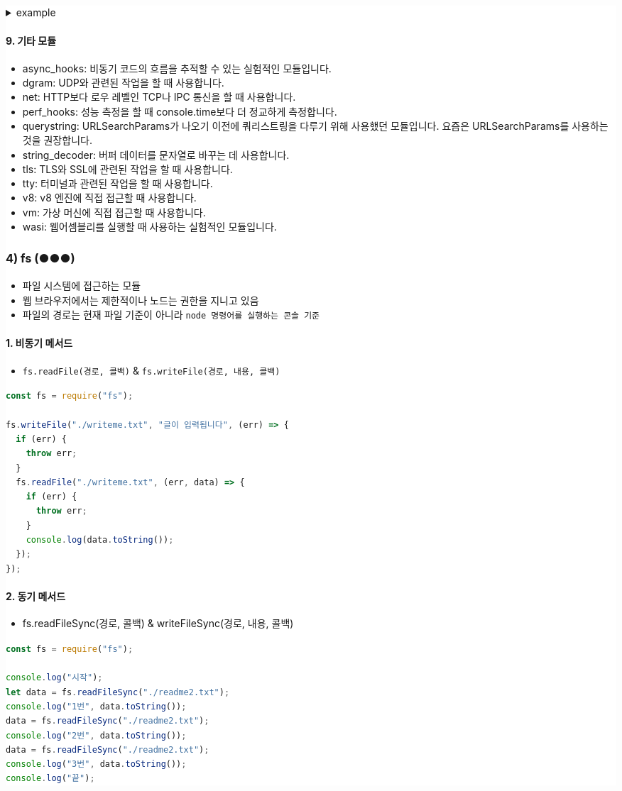 <details><summary>example</summary></details>

#### 9. 기타 모듈

- async_hooks: 비동기 코드의 흐름을 추적할 수 있는 실험적인 모듈입니다.
- dgram: UDP와 관련된 작업을 할 때 사용합니다.
- net: HTTP보다 로우 레벨인 TCP나 IPC 통신을 할 때 사용합니다.
- perf_hooks: 성능 측정을 할 때 console.time보다 더 정교하게 측정합니다.
- querystring: URLSearchParams가 나오기 이전에 쿼리스트링을 다루기 위해 사용했던 모듈입니다. 요즘은 URLSearchParams를 사용하는 것을 권장합니다.
- string_decoder: 버퍼 데이터를 문자열로 바꾸는 데 사용합니다.
- tls: TLS와 SSL에 관련된 작업을 할 때 사용합니다.
- tty: 터미널과 관련된 작업을 할 때 사용합니다.
- v8: v8 엔진에 직접 접근할 때 사용합니다.
- vm: 가상 머신에 직접 접근할 때 사용합니다.
- wasi: 웹어셈블리를 실행할 때 사용하는 실험적인 모듈입니다.

### 4) fs (●●●)

- 파일 시스템에 접근하는 모듈
- 웹 브라우저에서는 제한적이나 노드는 권한을 지니고 있음
- 파일의 경로는 현재 파일 기준이 아니라 `node 명령어를 실행하는 콘솔 기준`

#### 1. 비동기 메서드

- `fs.readFile(경로, 콜백)` & `fs.writeFile(경로, 내용, 콜백)`

```js
const fs = require("fs");

fs.writeFile("./writeme.txt", "글이 입력됩니다", (err) => {
  if (err) {
    throw err;
  }
  fs.readFile("./writeme.txt", (err, data) => {
    if (err) {
      throw err;
    }
    console.log(data.toString());
  });
});
```

#### 2. 동기 메서드

- fs.readFileSync(경로, 콜백) & writeFileSync(경로, 내용, 콜백)

```js
const fs = require("fs");

console.log("시작");
let data = fs.readFileSync("./readme2.txt");
console.log("1번", data.toString());
data = fs.readFileSync("./readme2.txt");
console.log("2번", data.toString());
data = fs.readFileSync("./readme2.txt");
console.log("3번", data.toString());
console.log("끝");
```
